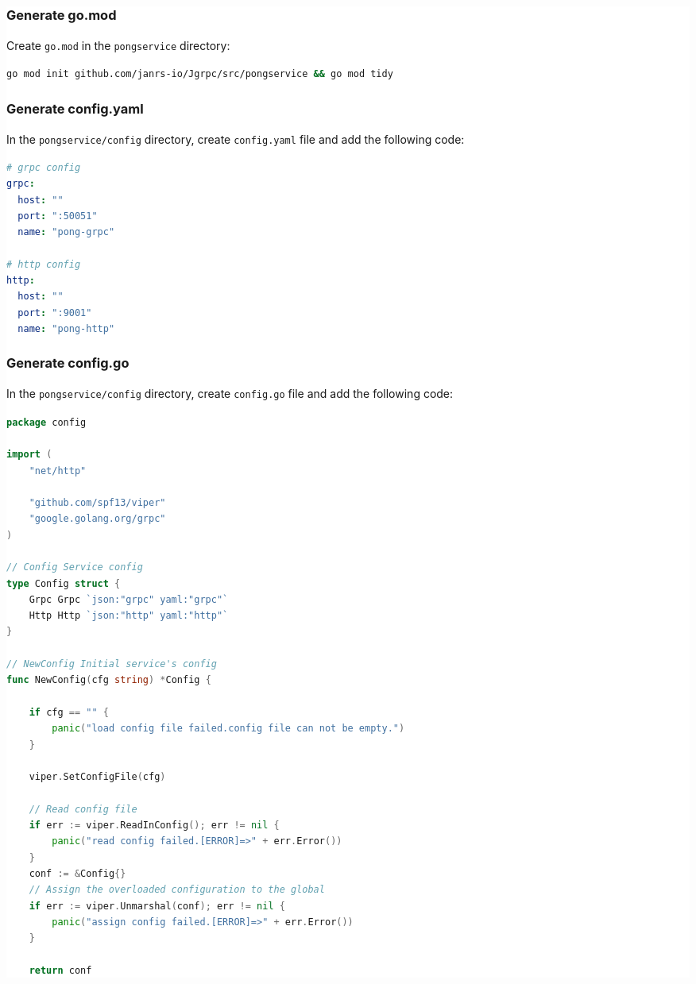 ### Generate go.mod

Create `go.mod` in the `pongservice` directory:

```bash
go mod init github.com/janrs-io/Jgrpc/src/pongservice && go mod tidy
```

### Generate config.yaml

In the `pongservice/config` directory, create `config.yaml` file and add the following code:

```yaml
# grpc config
grpc:
  host: ""
  port: ":50051"
  name: "pong-grpc"

# http config
http:
  host: ""
  port: ":9001"
  name: "pong-http"
```

### Generate config.go

In the `pongservice/config` directory, create `config.go` file and add the following code:

```go
package config

import (
	"net/http"

	"github.com/spf13/viper"
	"google.golang.org/grpc"
)

// Config Service config
type Config struct {
	Grpc Grpc `json:"grpc" yaml:"grpc"`
	Http Http `json:"http" yaml:"http"`
}

// NewConfig Initial service's config
func NewConfig(cfg string) *Config {

	if cfg == "" {
		panic("load config file failed.config file can not be empty.")
	}

	viper.SetConfigFile(cfg)

	// Read config file
	if err := viper.ReadInConfig(); err != nil {
		panic("read config failed.[ERROR]=>" + err.Error())
	}
	conf := &Config{}
	// Assign the overloaded configuration to the global
	if err := viper.Unmarshal(conf); err != nil {
		panic("assign config failed.[ERROR]=>" + err.Error())
	}

	return conf
```